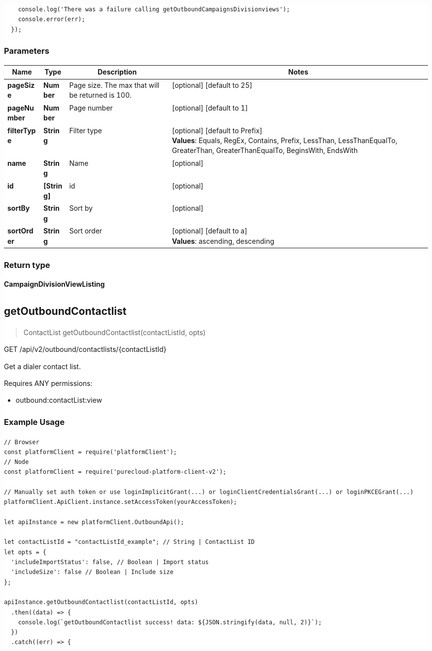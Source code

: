 ```{"language":"javascript"}
    console.log('There was a failure calling getOutboundCampaignsDivisionviews');
    console.error(err);
  });
```

### Parameters


| Name | Type | Description  | Notes |
| ------------- | ------------- | ------------- | ------------- |
 **pageSize** | **Number** | Page size. The max that will be returned is 100. | [optional] [default to 25] |
 **pageNumber** | **Number** | Page number | [optional] [default to 1] |
 **filterType** | **String** | Filter type | [optional] [default to Prefix]<br />**Values**: Equals, RegEx, Contains, Prefix, LessThan, LessThanEqualTo, GreaterThan, GreaterThanEqualTo, BeginsWith, EndsWith |
 **name** | **String** | Name | [optional]  |
 **id** | **[String]** | id | [optional]  |
 **sortBy** | **String** | Sort by | [optional]  |
 **sortOrder** | **String** | Sort order | [optional] [default to a]<br />**Values**: ascending, descending |

### Return type

**CampaignDivisionViewListing**


## getOutboundContactlist

> ContactList getOutboundContactlist(contactListId, opts)


GET /api/v2/outbound/contactlists/{contactListId}

Get a dialer contact list.

Requires ANY permissions:

* outbound:contactList:view

### Example Usage

```{"language":"javascript"}
// Browser
const platformClient = require('platformClient');
// Node
const platformClient = require('purecloud-platform-client-v2');

// Manually set auth token or use loginImplicitGrant(...) or loginClientCredentialsGrant(...) or loginPKCEGrant(...)
platformClient.ApiClient.instance.setAccessToken(yourAccessToken);

let apiInstance = new platformClient.OutboundApi();

let contactListId = "contactListId_example"; // String | ContactList ID
let opts = { 
  'includeImportStatus': false, // Boolean | Import status
  'includeSize': false // Boolean | Include size
};

apiInstance.getOutboundContactlist(contactListId, opts)
  .then((data) => {
    console.log(`getOutboundContactlist success! data: ${JSON.stringify(data, null, 2)}`);
  })
  .catch((err) => {
